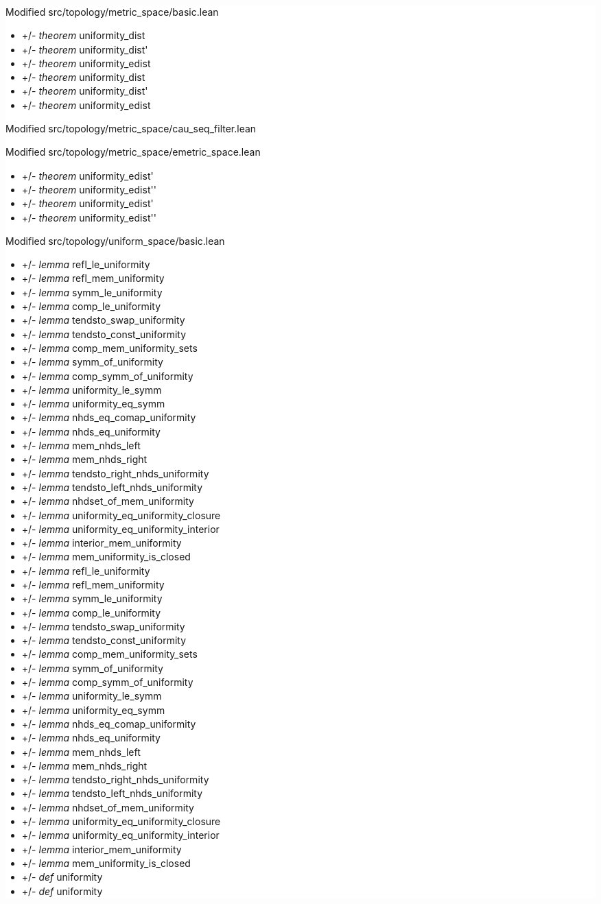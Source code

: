 Modified src/topology/metric_space/basic.lean
- \+/\- *theorem* uniformity_dist
- \+/\- *theorem* uniformity_dist'
- \+/\- *theorem* uniformity_edist
- \+/\- *theorem* uniformity_dist
- \+/\- *theorem* uniformity_dist'
- \+/\- *theorem* uniformity_edist

Modified src/topology/metric_space/cau_seq_filter.lean

Modified src/topology/metric_space/emetric_space.lean
- \+/\- *theorem* uniformity_edist'
- \+/\- *theorem* uniformity_edist''
- \+/\- *theorem* uniformity_edist'
- \+/\- *theorem* uniformity_edist''

Modified src/topology/uniform_space/basic.lean
- \+/\- *lemma* refl_le_uniformity
- \+/\- *lemma* refl_mem_uniformity
- \+/\- *lemma* symm_le_uniformity
- \+/\- *lemma* comp_le_uniformity
- \+/\- *lemma* tendsto_swap_uniformity
- \+/\- *lemma* tendsto_const_uniformity
- \+/\- *lemma* comp_mem_uniformity_sets
- \+/\- *lemma* symm_of_uniformity
- \+/\- *lemma* comp_symm_of_uniformity
- \+/\- *lemma* uniformity_le_symm
- \+/\- *lemma* uniformity_eq_symm
- \+/\- *lemma* nhds_eq_comap_uniformity
- \+/\- *lemma* nhds_eq_uniformity
- \+/\- *lemma* mem_nhds_left
- \+/\- *lemma* mem_nhds_right
- \+/\- *lemma* tendsto_right_nhds_uniformity
- \+/\- *lemma* tendsto_left_nhds_uniformity
- \+/\- *lemma* nhdset_of_mem_uniformity
- \+/\- *lemma* uniformity_eq_uniformity_closure
- \+/\- *lemma* uniformity_eq_uniformity_interior
- \+/\- *lemma* interior_mem_uniformity
- \+/\- *lemma* mem_uniformity_is_closed
- \+/\- *lemma* refl_le_uniformity
- \+/\- *lemma* refl_mem_uniformity
- \+/\- *lemma* symm_le_uniformity
- \+/\- *lemma* comp_le_uniformity
- \+/\- *lemma* tendsto_swap_uniformity
- \+/\- *lemma* tendsto_const_uniformity
- \+/\- *lemma* comp_mem_uniformity_sets
- \+/\- *lemma* symm_of_uniformity
- \+/\- *lemma* comp_symm_of_uniformity
- \+/\- *lemma* uniformity_le_symm
- \+/\- *lemma* uniformity_eq_symm
- \+/\- *lemma* nhds_eq_comap_uniformity
- \+/\- *lemma* nhds_eq_uniformity
- \+/\- *lemma* mem_nhds_left
- \+/\- *lemma* mem_nhds_right
- \+/\- *lemma* tendsto_right_nhds_uniformity
- \+/\- *lemma* tendsto_left_nhds_uniformity
- \+/\- *lemma* nhdset_of_mem_uniformity
- \+/\- *lemma* uniformity_eq_uniformity_closure
- \+/\- *lemma* uniformity_eq_uniformity_interior
- \+/\- *lemma* interior_mem_uniformity
- \+/\- *lemma* mem_uniformity_is_closed
- \+/\- *def* uniformity
- \+/\- *def* uniformity
